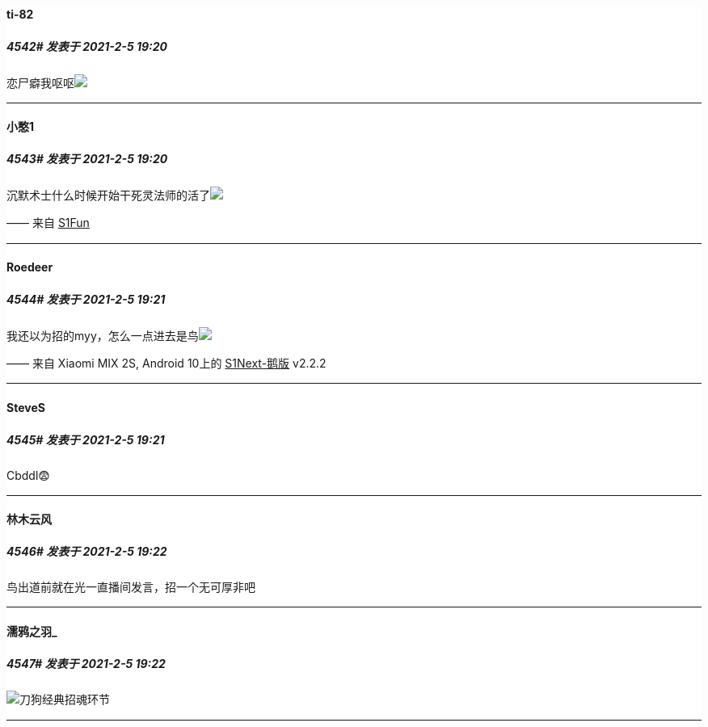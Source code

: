 ####  ti-82  
##### 4542#       发表于 2021-2-5 19:20


恋尸癖我呕呕<img src="https://static.saraba1st.com/image/smiley/face2017/166.png" referrerpolicy="no-referrer">


-----

####  小憨1  
##### 4543#       发表于 2021-2-5 19:20


沉默术士什么时候开始干死灵法师的活了<img src="https://static.saraba1st.com/image/smiley/face2017/067.png" referrerpolicy="no-referrer">

—— 来自 [S1Fun](https://s1fun.koalcat.com)


-----

####  Roedeer  
##### 4544#       发表于 2021-2-5 19:21


我还以为招的myy，怎么一点进去是鸟<img src="https://static.saraba1st.com/image/smiley/face2017/067.png" referrerpolicy="no-referrer">

—— 来自 Xiaomi MIX 2S, Android 10上的 [S1Next-鹅版](https://github.com/ykrank/S1-Next/releases) v2.2.2


-----

####  SteveS  
##### 4545#       发表于 2021-2-5 19:21


Cbddl😨


-----

####  林木云风  
##### 4546#       发表于 2021-2-5 19:22


鸟出道前就在光一直播间发言，招一个无可厚非吧


-----

####  濡鸦之羽_  
##### 4547#       发表于 2021-2-5 19:22


<img src="https://static.saraba1st.com/image/smiley/face2017/048.png" referrerpolicy="no-referrer">刀狗经典招魂环节


-----
